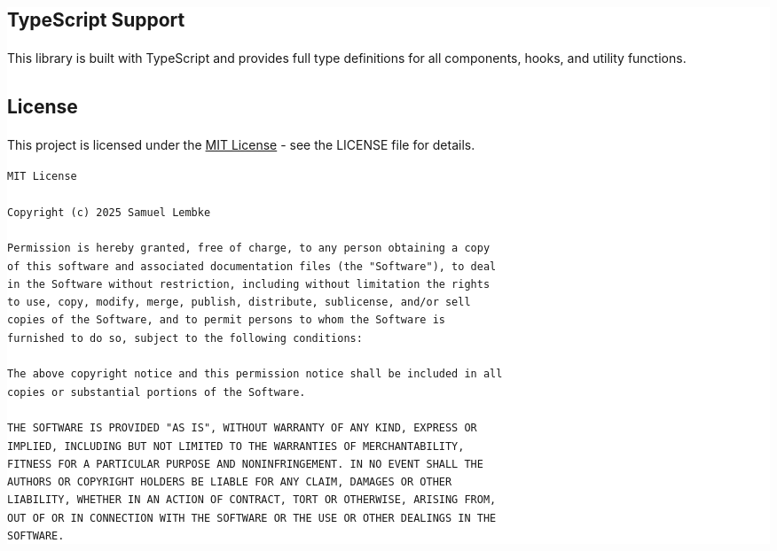 ## TypeScript Support

This library is built with TypeScript and provides full type definitions for all components, hooks, and utility functions.

## License

This project is licensed under the [MIT License](LICENSE) - see the LICENSE file for details.

```
MIT License

Copyright (c) 2025 Samuel Lembke

Permission is hereby granted, free of charge, to any person obtaining a copy
of this software and associated documentation files (the "Software"), to deal
in the Software without restriction, including without limitation the rights
to use, copy, modify, merge, publish, distribute, sublicense, and/or sell
copies of the Software, and to permit persons to whom the Software is
furnished to do so, subject to the following conditions:

The above copyright notice and this permission notice shall be included in all
copies or substantial portions of the Software.

THE SOFTWARE IS PROVIDED "AS IS", WITHOUT WARRANTY OF ANY KIND, EXPRESS OR
IMPLIED, INCLUDING BUT NOT LIMITED TO THE WARRANTIES OF MERCHANTABILITY,
FITNESS FOR A PARTICULAR PURPOSE AND NONINFRINGEMENT. IN NO EVENT SHALL THE
AUTHORS OR COPYRIGHT HOLDERS BE LIABLE FOR ANY CLAIM, DAMAGES OR OTHER
LIABILITY, WHETHER IN AN ACTION OF CONTRACT, TORT OR OTHERWISE, ARISING FROM,
OUT OF OR IN CONNECTION WITH THE SOFTWARE OR THE USE OR OTHER DEALINGS IN THE
SOFTWARE.
```
